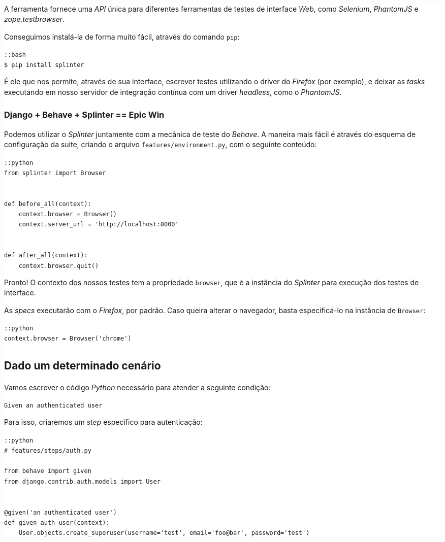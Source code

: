 A ferramenta fornece uma *API* única para diferentes ferramentas de
testes de interface *Web*, como *Selenium*, *PhantomJS* e *zope.testbrowser*.

Conseguimos instalá-la de forma muito fácil, através do comando `pip`:

    ::bash
    $ pip install splinter


É ele que nos permite, através de sua interface, escrever testes utilizando o driver do
*Firefox* (por exemplo), e deixar as *tasks* executando em nosso servidor de integração
contínua com um driver *headless*, como o *PhantomJS*.


### Django + Behave + Splinter == Epic Win

Podemos utilizar o *Splinter* juntamente com a mecânica de teste do *Behave*.
A maneira mais fácil é através do esquema de configuração da suite,
criando o arquivo `features/environment.py`, com o seguinte conteúdo:

    ::python
    from splinter import Browser


    def before_all(context):
        context.browser = Browser()
        context.server_url = 'http://localhost:8000'


    def after_all(context):
        context.browser.quit()


Pronto! O contexto dos nossos testes tem a propriedade `browser`, que é a instância do *Splinter*
para execução dos testes de interface.

As *specs* executarão com o *Firefox*, por padrão. Caso queira alterar o navegador,
basta especificá-lo na instância de `Browser`:

    ::python
    context.browser = Browser('chrome')


## Dado um determinado cenário

Vamos escrever o código *Python* necessário para atender a seguinte condição:

	Given an authenticated user

Para isso, criaremos um *step* específico para autenticação:

    ::python
    # features/steps/auth.py

    from behave import given
    from django.contrib.auth.models import User


    @given('an authenticated user')
    def given_auth_user(context):
        User.objects.create_superuser(username='test', email='foo@bar', password='test')

